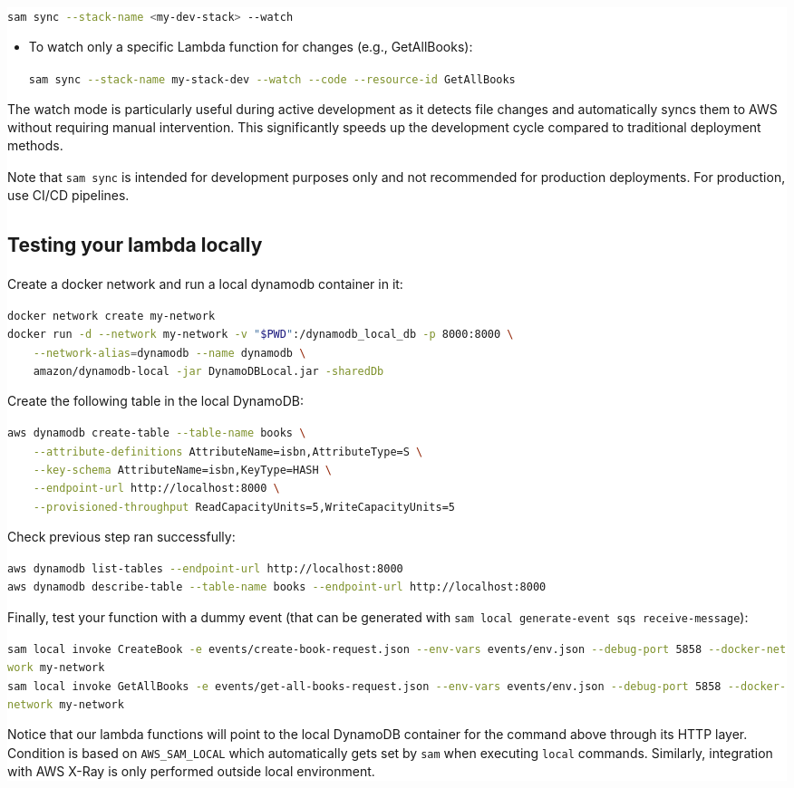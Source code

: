   ```sh
  sam sync --stack-name <my-dev-stack> --watch 
  ```

* To watch only a specific Lambda function for changes (e.g., GetAllBooks):

  ```sh
  sam sync --stack-name my-stack-dev --watch --code --resource-id GetAllBooks
  ```

The watch mode is particularly useful during active development as it detects file changes and automatically syncs them to AWS without requiring manual intervention. This significantly speeds up the development cycle compared to traditional deployment methods.

Note that `sam sync` is intended for development purposes only and not recommended for production deployments. For production, use CI/CD pipelines.

## Testing your lambda locally

Create a docker network and run a local dynamodb container in it:

```sh
docker network create my-network
docker run -d --network my-network -v "$PWD":/dynamodb_local_db -p 8000:8000 \
    --network-alias=dynamodb --name dynamodb \
    amazon/dynamodb-local -jar DynamoDBLocal.jar -sharedDb
```

Create the following table in the local DynamoDB:

```sh
aws dynamodb create-table --table-name books \
    --attribute-definitions AttributeName=isbn,AttributeType=S \
    --key-schema AttributeName=isbn,KeyType=HASH \
    --endpoint-url http://localhost:8000 \
    --provisioned-throughput ReadCapacityUnits=5,WriteCapacityUnits=5
```

Check previous step ran successfully:

```sh
aws dynamodb list-tables --endpoint-url http://localhost:8000
aws dynamodb describe-table --table-name books --endpoint-url http://localhost:8000
```

Finally, test your function with a dummy event (that can be generated with `sam local generate-event sqs receive-message`):

```sh
sam local invoke CreateBook -e events/create-book-request.json --env-vars events/env.json --debug-port 5858 --docker-network my-network
sam local invoke GetAllBooks -e events/get-all-books-request.json --env-vars events/env.json --debug-port 5858 --docker-network my-network
```

Notice that our lambda functions will point to the local DynamoDB container for the command above through its HTTP layer. Condition is based on `AWS_SAM_LOCAL` which automatically gets set by `sam` when executing `local` commands. Similarly, integration with AWS X-Ray is only performed outside local environment.
